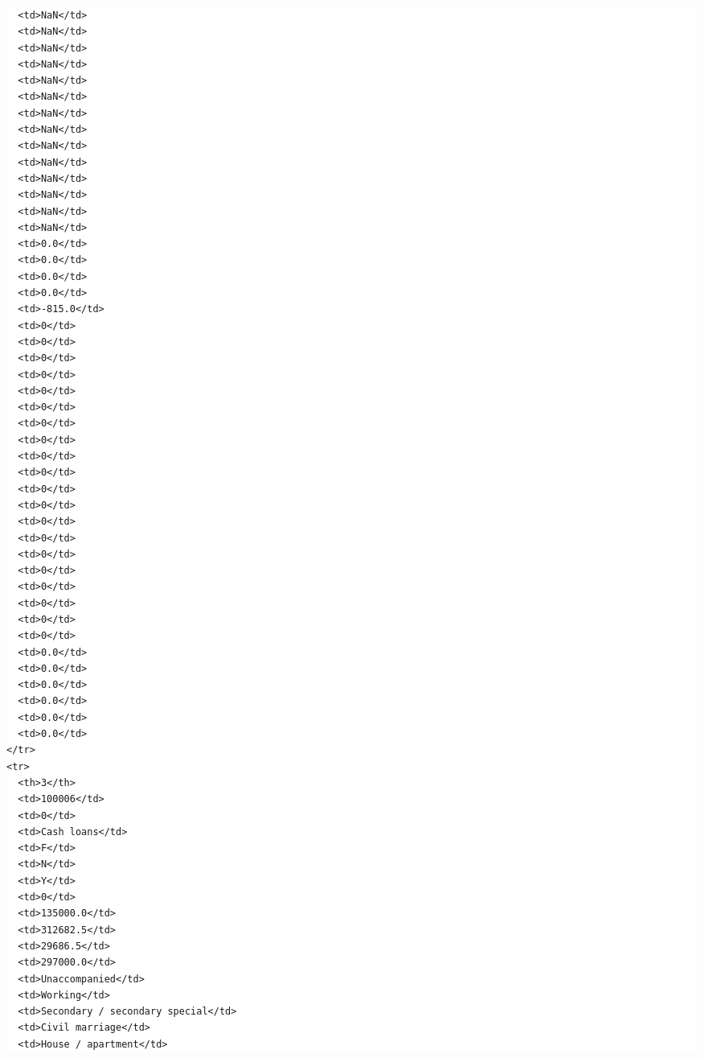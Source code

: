       <td>NaN</td>
      <td>NaN</td>
      <td>NaN</td>
      <td>NaN</td>
      <td>NaN</td>
      <td>NaN</td>
      <td>NaN</td>
      <td>NaN</td>
      <td>NaN</td>
      <td>NaN</td>
      <td>NaN</td>
      <td>NaN</td>
      <td>NaN</td>
      <td>NaN</td>
      <td>0.0</td>
      <td>0.0</td>
      <td>0.0</td>
      <td>0.0</td>
      <td>-815.0</td>
      <td>0</td>
      <td>0</td>
      <td>0</td>
      <td>0</td>
      <td>0</td>
      <td>0</td>
      <td>0</td>
      <td>0</td>
      <td>0</td>
      <td>0</td>
      <td>0</td>
      <td>0</td>
      <td>0</td>
      <td>0</td>
      <td>0</td>
      <td>0</td>
      <td>0</td>
      <td>0</td>
      <td>0</td>
      <td>0</td>
      <td>0.0</td>
      <td>0.0</td>
      <td>0.0</td>
      <td>0.0</td>
      <td>0.0</td>
      <td>0.0</td>
    </tr>
    <tr>
      <th>3</th>
      <td>100006</td>
      <td>0</td>
      <td>Cash loans</td>
      <td>F</td>
      <td>N</td>
      <td>Y</td>
      <td>0</td>
      <td>135000.0</td>
      <td>312682.5</td>
      <td>29686.5</td>
      <td>297000.0</td>
      <td>Unaccompanied</td>
      <td>Working</td>
      <td>Secondary / secondary special</td>
      <td>Civil marriage</td>
      <td>House / apartment</td>